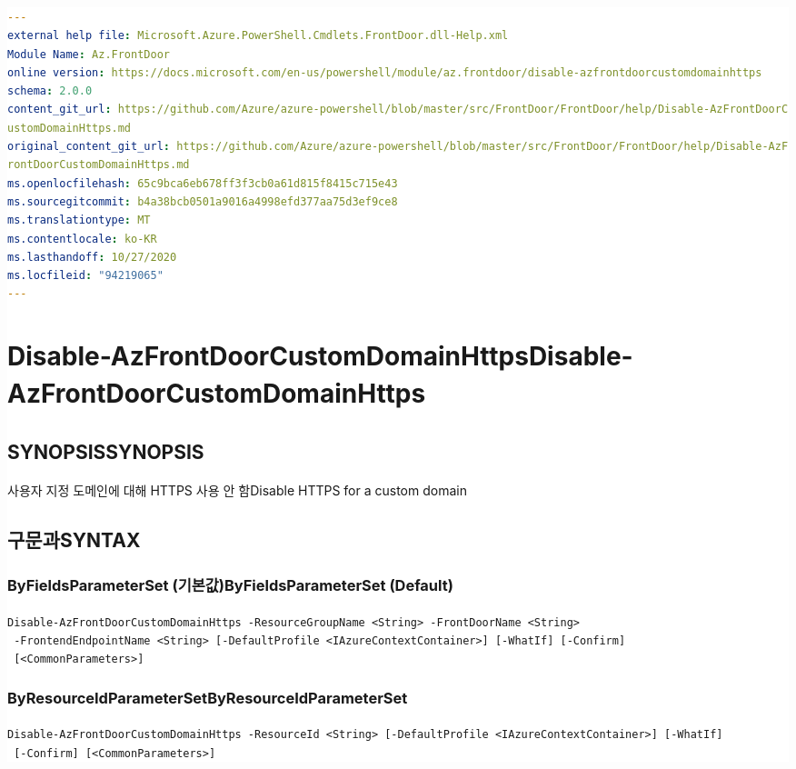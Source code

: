 ```yaml
---
external help file: Microsoft.Azure.PowerShell.Cmdlets.FrontDoor.dll-Help.xml
Module Name: Az.FrontDoor
online version: https://docs.microsoft.com/en-us/powershell/module/az.frontdoor/disable-azfrontdoorcustomdomainhttps
schema: 2.0.0
content_git_url: https://github.com/Azure/azure-powershell/blob/master/src/FrontDoor/FrontDoor/help/Disable-AzFrontDoorCustomDomainHttps.md
original_content_git_url: https://github.com/Azure/azure-powershell/blob/master/src/FrontDoor/FrontDoor/help/Disable-AzFrontDoorCustomDomainHttps.md
ms.openlocfilehash: 65c9bca6eb678ff3f3cb0a61d815f8415c715e43
ms.sourcegitcommit: b4a38bcb0501a9016a4998efd377aa75d3ef9ce8
ms.translationtype: MT
ms.contentlocale: ko-KR
ms.lasthandoff: 10/27/2020
ms.locfileid: "94219065"
---
```

# <span data-ttu-id="4dfb6-101">Disable-AzFrontDoorCustomDomainHttps</span><span class="sxs-lookup"><span data-stu-id="4dfb6-101">Disable-AzFrontDoorCustomDomainHttps</span></span>

## <span data-ttu-id="4dfb6-102">SYNOPSIS</span><span class="sxs-lookup"><span data-stu-id="4dfb6-102">SYNOPSIS</span></span>
<span data-ttu-id="4dfb6-103">사용자 지정 도메인에 대해 HTTPS 사용 안 함</span><span class="sxs-lookup"><span data-stu-id="4dfb6-103">Disable HTTPS for a custom domain</span></span>

## <span data-ttu-id="4dfb6-104">구문과</span><span class="sxs-lookup"><span data-stu-id="4dfb6-104">SYNTAX</span></span>

### <span data-ttu-id="4dfb6-105">ByFieldsParameterSet (기본값)</span><span class="sxs-lookup"><span data-stu-id="4dfb6-105">ByFieldsParameterSet (Default)</span></span>
```
Disable-AzFrontDoorCustomDomainHttps -ResourceGroupName <String> -FrontDoorName <String>
 -FrontendEndpointName <String> [-DefaultProfile <IAzureContextContainer>] [-WhatIf] [-Confirm]
 [<CommonParameters>]
```

### <span data-ttu-id="4dfb6-106">ByResourceIdParameterSet</span><span class="sxs-lookup"><span data-stu-id="4dfb6-106">ByResourceIdParameterSet</span></span>
```
Disable-AzFrontDoorCustomDomainHttps -ResourceId <String> [-DefaultProfile <IAzureContextContainer>] [-WhatIf]
 [-Confirm] [<CommonParameters>]
```
